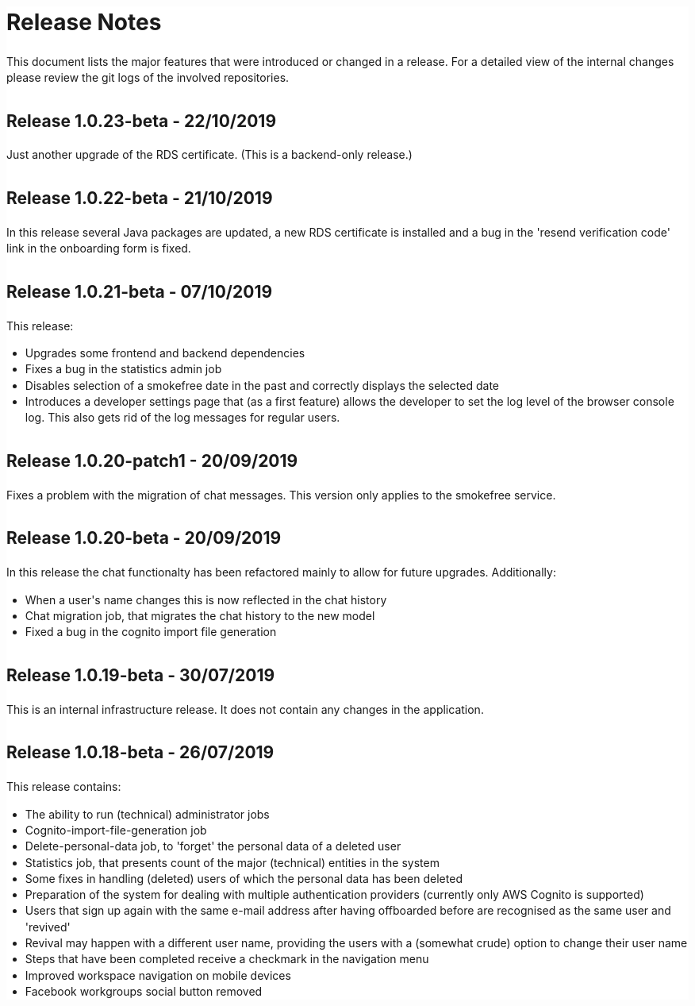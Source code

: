 # Release Notes

This document lists the major features that were introduced or changed in a release. For a detailed view of the internal 
changes please review the git logs of the involved repositories.

## Release 1.0.23-beta - 22/10/2019
Just another upgrade of the RDS certificate. (This is a backend-only release.)

## Release 1.0.22-beta - 21/10/2019
In this release several Java packages are updated, a new RDS certificate is installed and a bug in the 'resend verification code' link in the onboarding form is fixed.

## Release 1.0.21-beta - 07/10/2019
This release:
- Upgrades some frontend and backend dependencies
- Fixes a bug in the statistics admin job
- Disables selection of a smokefree date in the past and correctly displays the selected date
- Introduces a developer settings page that (as a first feature) allows the developer to set the log level of the browser console log. This also gets rid of the log messages for regular users.

## Release 1.0.20-patch1 - 20/09/2019
Fixes a problem with the migration of chat messages.
This version only applies to the smokefree service.

## Release 1.0.20-beta - 20/09/2019
In this release the chat functionalty has been refactored mainly to allow for future upgrades. Additionally:
- When a user's name changes this is now reflected in the chat history
- Chat migration job, that migrates the chat history to the new model
- Fixed a bug in the cognito import file generation

## Release 1.0.19-beta - 30/07/2019
This is an internal infrastructure release. It does not contain any changes in the application.

## Release 1.0.18-beta - 26/07/2019
This release contains:
- The ability to run (technical) administrator jobs
- Cognito-import-file-generation job
- Delete-personal-data job, to 'forget' the personal data of a deleted user
- Statistics job, that presents count of the major (technical) entities in the system
- Some fixes in handling (deleted) users of which the personal data has been deleted
- Preparation of the system for dealing with multiple authentication providers (currently only AWS Cognito is supported)
- Users that sign up again with the same e-mail address after having offboarded before are recognised as the same user and 'revived'
- Revival may happen with a different user name, providing the users with a (somewhat crude) option to change their user name
- Steps that have been completed receive a checkmark in the navigation menu
- Improved workspace navigation on mobile devices
- Facebook workgroups social button removed
